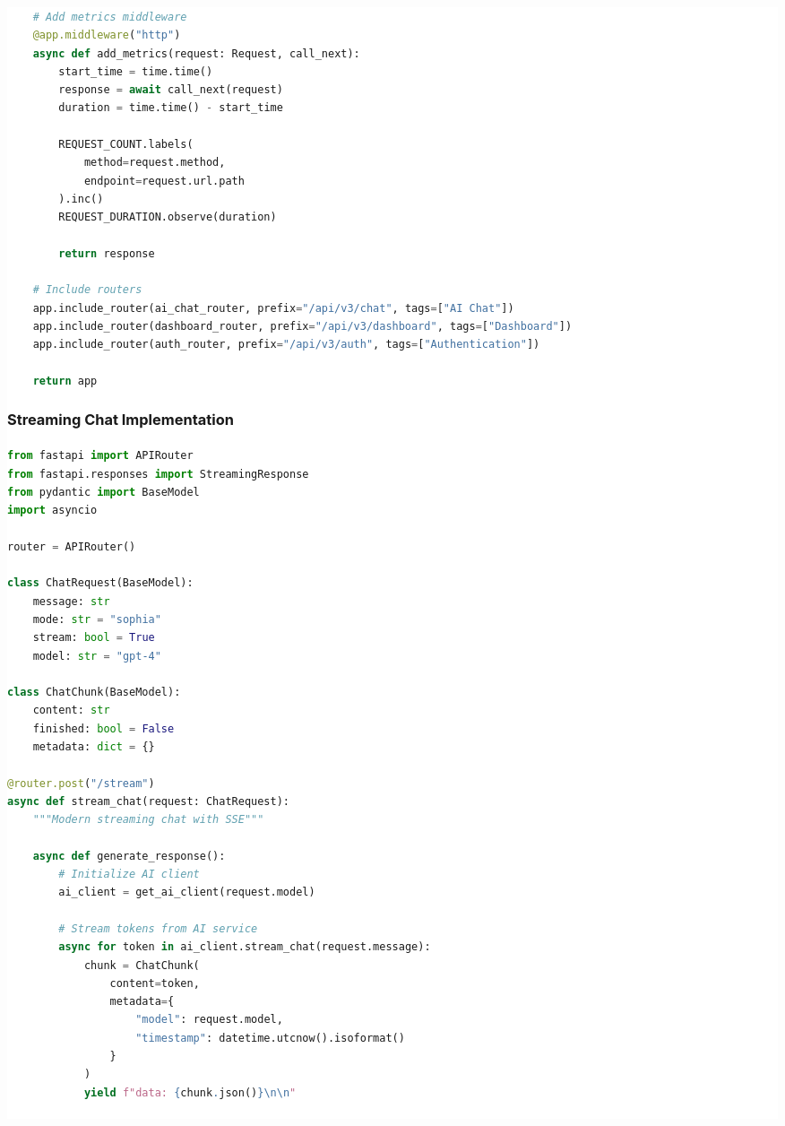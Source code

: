 ```python
    # Add metrics middleware
    @app.middleware("http")
    async def add_metrics(request: Request, call_next):
        start_time = time.time()
        response = await call_next(request)
        duration = time.time() - start_time
        
        REQUEST_COUNT.labels(
            method=request.method, 
            endpoint=request.url.path
        ).inc()
        REQUEST_DURATION.observe(duration)
        
        return response
    
    # Include routers
    app.include_router(ai_chat_router, prefix="/api/v3/chat", tags=["AI Chat"])
    app.include_router(dashboard_router, prefix="/api/v3/dashboard", tags=["Dashboard"])
    app.include_router(auth_router, prefix="/api/v3/auth", tags=["Authentication"])
    
    return app
```

### **Streaming Chat Implementation**

```python
from fastapi import APIRouter
from fastapi.responses import StreamingResponse
from pydantic import BaseModel
import asyncio

router = APIRouter()

class ChatRequest(BaseModel):
    message: str
    mode: str = "sophia"
    stream: bool = True
    model: str = "gpt-4"

class ChatChunk(BaseModel):
    content: str
    finished: bool = False
    metadata: dict = {}

@router.post("/stream")
async def stream_chat(request: ChatRequest):
    """Modern streaming chat with SSE"""
    
    async def generate_response():
        # Initialize AI client
        ai_client = get_ai_client(request.model)
        
        # Stream tokens from AI service
        async for token in ai_client.stream_chat(request.message):
            chunk = ChatChunk(
                content=token,
                metadata={
                    "model": request.model,
                    "timestamp": datetime.utcnow().isoformat()
                }
            )
            yield f"data: {chunk.json()}\n\n"
        
```